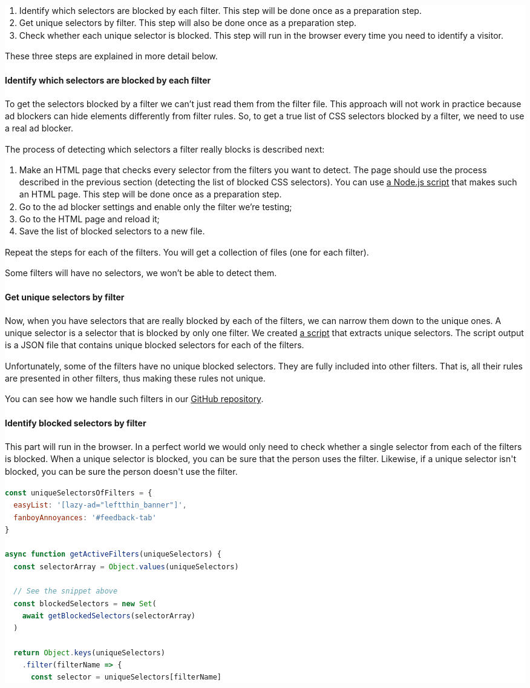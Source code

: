 1. Identify which selectors are blocked by each filter. This step will be done once as a preparation step.
2. Get unique selectors by filter. This step will also be done once as a preparation step. 
3. Check whether each unique selector is blocked. This step will run in the browser every time you need to identify a visitor.

These three steps are explained in more detail below.

#### Identify which selectors are blocked by each filter

To get the selectors blocked by a filter we can’t just read them from the filter file. This approach will not work in practice because ad blockers can hide elements differently from filter rules. So, to get a true list of CSS selectors blocked by a filter, we need to use a real ad blocker.

The process of detecting which selectors a filter really blocks is described next:

1. Make an HTML page that checks every selector from the filters you want to detect. The page should use the process described in the previous section (detecting the list of blocked CSS selectors). You can use [a Node.js script](https://github.com/fingerprintjs/fingerprintjs/blob/f1174cf83e2ec94d0c576d4caabf9ebbcf41fccc/resources/content_blocking/make_selectors_tester.ts) that makes such an HTML page. This step will be done once as a preparation step.
2. Go to the ad blocker settings and enable only the filter we’re testing;
3. Go to the HTML page and reload it;
4. Save the list of blocked selectors to a new file.

Repeat the steps for each of the filters. You will get a collection of files (one for each filter).

Some filters will have no selectors, we won’t be able to detect them.

#### Get unique selectors by filter

Now, when you have selectors that are really blocked by each of the filters, we can narrow them down to the unique ones. A unique selector is a selector that is blocked by only one filter. We created [a script](https://github.com/fingerprintjs/fingerprintjs/blob/f1174cf83e2ec94d0c576d4caabf9ebbcf41fccc/resources/content_blocking/get_unique_filter_selectors.ts) that extracts unique selectors. The script output is a JSON file that contains unique blocked selectors for each of the filters.

Unfortunately, some of the filters have no unique blocked selectors. They are fully included into other filters. That is, all their rules are presented in other filters, thus making these rules not unique.

You can see how we handle such filters in our [GitHub repository](https://github.com/fingerprintjs/fingerprintjs/blob/f1174cf83e2ec94d0c576d4caabf9ebbcf41fccc/docs/content_blockers.md#5-handle-empty-filters).

#### Identify blocked selectors by filter

This part will run in the browser. In a perfect world we would only need to check whether a single selector from each of the filters is blocked. When a unique selector is blocked, you can be sure that the person uses the filter. Likewise, if a unique selector isn't blocked, you can be sure the person doesn't use the filter.

```js
const uniqueSelectorsOfFilters = {
  easyList: '[lazy-ad="leftthin_banner"]',
  fanboyAnnoyances: '#feedback-tab'
}

async function getActiveFilters(uniqueSelectors) {
  const selectorArray = Object.values(uniqueSelectors)

  // See the snippet above
  const blockedSelectors = new Set(
    await getBlockedSelectors(selectorArray)
  )

  return Object.keys(uniqueSelectors)
    .filter(filterName => {
      const selector = uniqueSelectors[filterName]
```
